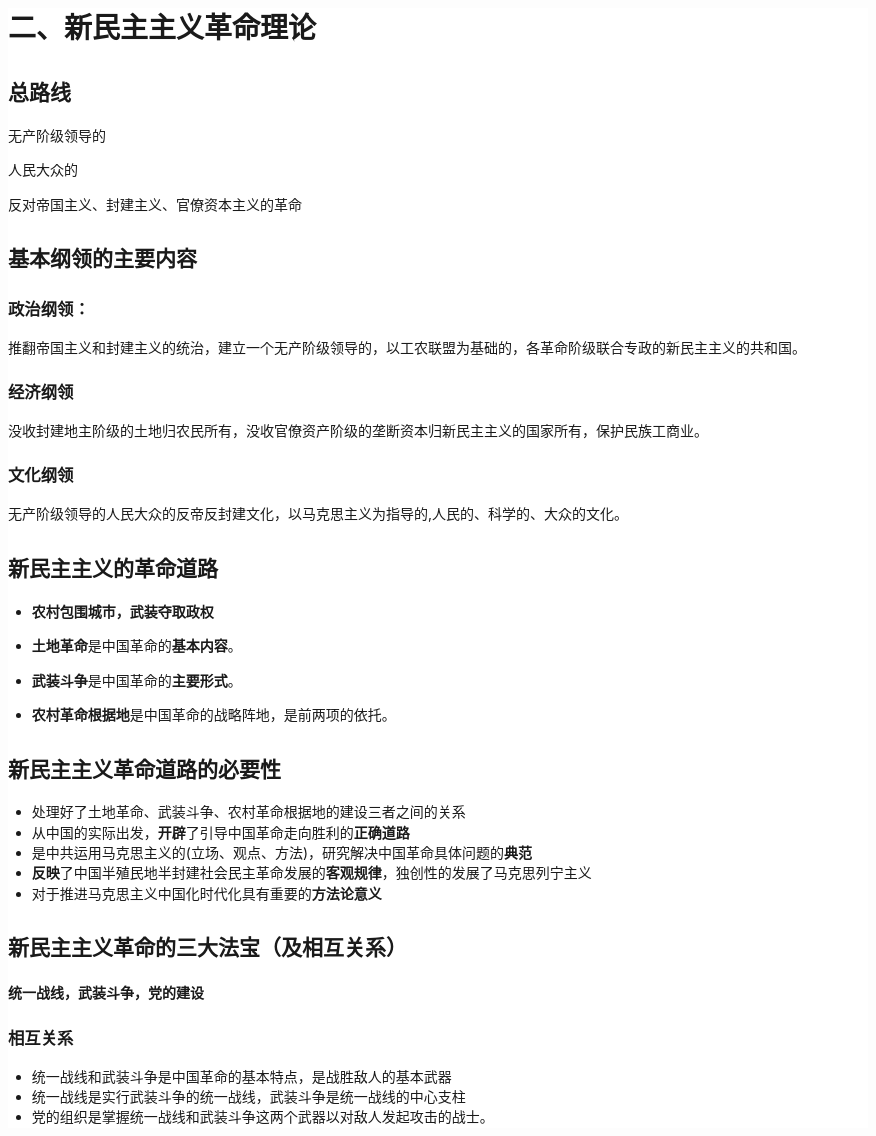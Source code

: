 # 二、新民主主义革命理论

## 总路线

无产阶级领导的

人民大众的

反对帝国主义、封建主义、官僚资本主义的革命

## 基本纲领的主要内容

### 政治纲领：

推翻帝国主义和封建主义的统治，建立一个无产阶级领导的，以工农联盟为基础的，各革命阶级联合专政的新民主主义的共和国。

### 经济纲领

没收封建地主阶级的土地归农民所有，没收官僚资产阶级的垄断资本归新民主主义的国家所有，保护民族工商业。

### 文化纲领

无产阶级领导的人民大众的反帝反封建文化，以马克思主义为指导的,人民的、科学的、大众的文化。

## 新民主主义的革命道路

- **农村包围城市，武装夺取政权**

- **土地革命**是中国革命的**基本内容**。

- **武装斗争**是中国革命的**主要形式**。

- **农村革命根据地**是中国革命的战略阵地，是前两项的依托。

## 新民主主义革命道路的必要性

- 处理好了土地革命、武装斗争、农村革命根据地的建设三者之间的关系
- 从中国的实际出发，**开辟**了引导中国革命走向胜利的**正确道路**
- 是中共运用马克思主义的(立场、观点、方法)，研究解决中国革命具体问题的**典范**
- **反映**了中国半殖民地半封建社会民主革命发展的**客观规律**，独创性的发展了马克思列宁主义
- 对于推进马克思主义中国化时代化具有重要的**方法论意义**

## 新民主主义革命的三大法宝（及相互关系）

#### 统一战线，武装斗争，党的建设

### 相互关系

- 统一战线和武装斗争是中国革命的基本特点，是战胜敌人的基本武器
- 统一战线是实行武装斗争的统一战线，武装斗争是统一战线的中心支柱
- 党的组织是掌握统一战线和武装斗争这两个武器以对敌人发起攻击的战士。
